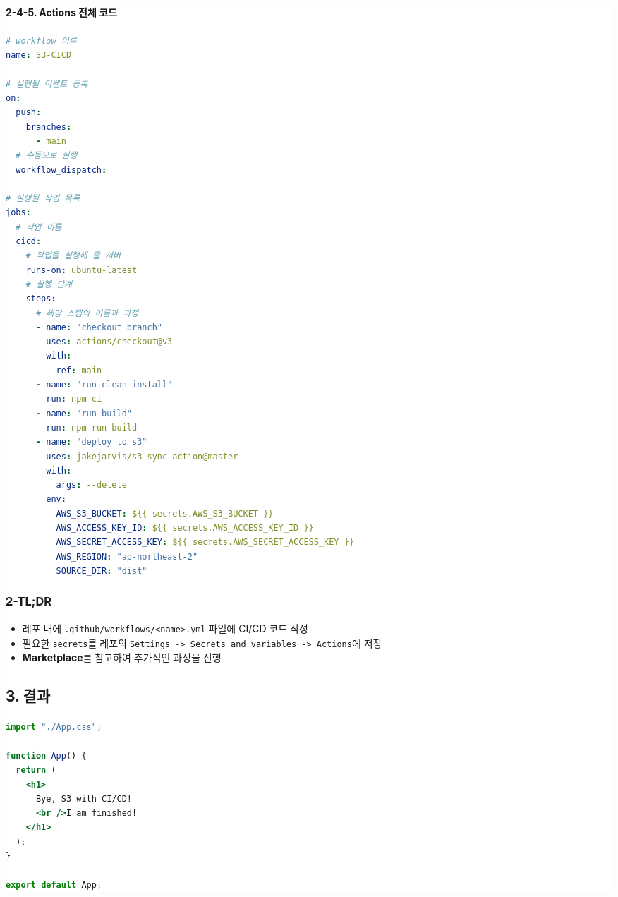 #### 2-4-5. Actions 전체 코드

```yml
# workflow 이름
name: S3-CICD

# 실행될 이벤트 등록
on:
  push:
    branches:
      - main
  # 수동으로 실행
  workflow_dispatch:

# 실행될 작업 목록
jobs:
  # 작업 이름
  cicd:
    # 작업을 실행해 줄 서버
    runs-on: ubuntu-latest
    # 실행 단계
    steps:
      # 해당 스텝의 이름과 과정
      - name: "checkout branch"
        uses: actions/checkout@v3
        with:
          ref: main
      - name: "run clean install"
        run: npm ci
      - name: "run build"
        run: npm run build
      - name: "deploy to s3"
        uses: jakejarvis/s3-sync-action@master
        with:
          args: --delete
        env:
          AWS_S3_BUCKET: ${{ secrets.AWS_S3_BUCKET }}
          AWS_ACCESS_KEY_ID: ${{ secrets.AWS_ACCESS_KEY_ID }}
          AWS_SECRET_ACCESS_KEY: ${{ secrets.AWS_SECRET_ACCESS_KEY }}
          AWS_REGION: "ap-northeast-2"
          SOURCE_DIR: "dist"
```

### 2-TL;DR

- 레포 내에 `.github/workflows/<name>.yml` 파일에 CI/CD 코드 작성
- 필요한 `secrets`를 레포의 `Settings -> Secrets and variables -> Actions`에 저장
- **Marketplace**를 참고하여 추가적인 과정을 진행

## 3. 결과

```jsx
import "./App.css";

function App() {
  return (
    <h1>
      Bye, S3 with CI/CD!
      <br />I am finished!
    </h1>
  );
}

export default App;
```